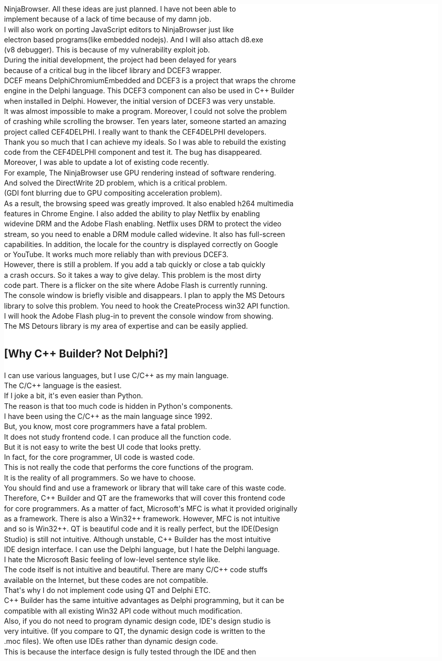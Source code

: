 NinjaBrowser. All these ideas are just planned. I have not been able to  
implement because of a lack of time because of my damn job.  
I will also work on porting JavaScript editors to NinjaBrowser just like  
electron based programs(like embedded nodejs). And I will also attach d8.exe  
(v8 debugger). This is because of my vulnerability exploit job.  
During the initial development, the project had been delayed for years  
because of a critical bug in the libcef library and DCEF3 wrapper.  
DCEF means DelphiChromiumEmbedded and DCEF3 is a project that wraps the chrome  
engine in the Delphi language. This DCEF3 component can also be used in C++ Builder  
when installed in Delphi. However, the initial version of DCEF3 was very unstable.  
It was almost impossible to make a program. Moreover, I could not solve the problem  
of crashing while scrolling the browser. Ten years later, someone started an amazing  
project called CEF4DELPHI. I really want to thank the CEF4DELPHI developers.  
Thank you so much that I can achieve my ideals. So I was able to rebuild the existing  
code from the CEF4DELPHI component and test it. The bug has disappeared.  
Moreover, I was able to update a lot of existing code recently.  
For example, The NinjaBrowser use GPU rendering instead of software rendering.  
And solved the DirectWrite 2D problem, which is a critical problem.  
(GDI font blurring due to GPU compositing acceleration problem).  
As a result, the browsing speed was greatly improved. It also enabled h264 multimedia  
features in Chrome Engine. I also added the ability to play Netflix by enabling  
widevine DRM and the Adobe Flash enabling. Netflix uses DRM to protect the video  
stream, so you need to enable a DRM module called widevine. It also has full-screen  
capabilities. In addition, the locale for the country is displayed correctly on Google  
or YouTube. It works much more reliably than with previous DCEF3.  
However, there is still a problem. If you add a tab quickly or close a tab quickly  
a crash occurs. So it takes a way to give delay. This problem is the most dirty  
code part. There is a flicker on the site where Adobe Flash is currently running.  
The console window is briefly visible and disappears. I plan to apply the MS Detours  
library to solve this problem. You need to hook the CreateProcess win32 API function.  
I will hook the Adobe Flash plug-in to prevent the console window from showing.  
The MS Detours library is my area of expertise and can be easily applied.  
  
  
## [Why C++ Builder? Not Delphi?]  
I can use various languages, but I use C/C++ as my main language.  
The C/C++ language is the easiest.  
If I joke a bit, it's even easier than Python.  
The reason is that too much code is hidden in Python's components.  
I have been using the C/C++ as the main language since 1992.  
But, you know, most core programmers have a fatal problem.  
It does not study frontend code. I can produce all the function code.  
But it is not easy to write the best UI code that looks pretty.  
In fact, for the core programmer, UI code is wasted code.  
This is not really the code that performs the core functions of the program.  
It is the reality of all programmers. So we have to choose.  
You should find and use a framework or library that will take care of this waste code.  
Therefore, C++ Builder and QT are the frameworks that will cover this frontend code  
for core programmers. As a matter of fact, Microsoft's MFC is what it provided originally  
as a framework. There is also a Win32++ framework. However, MFC is not intuitive  
and so is Win32++. QT is beautiful code and it is really perfect, but the IDE(Design  
Studio) is still not intuitive. Although unstable, C++ Builder has the most intuitive  
IDE design interface. I can use the Delphi language, but I hate the Delphi language.  
I hate the Microsoft Basic feeling of low-level sentence style like.  
The code itself is not intuitive and beautiful. There are many C/C++ code stuffs  
available on the Internet, but these codes are not compatible.  
That's why I do not implement code using QT and Delphi ETC.  
C++ Builder has the same intuitive advantages as Delphi programming, but it can be  
compatible with all existing Win32 API code without much modification.  
Also, if you do not need to program dynamic design code, IDE's design studio is  
very intuitive. (If you compare to QT, the dynamic design code is written to the  
.moc files). We often use IDEs rather than dynamic design code.  
This is because the interface design is fully tested through the IDE and then  